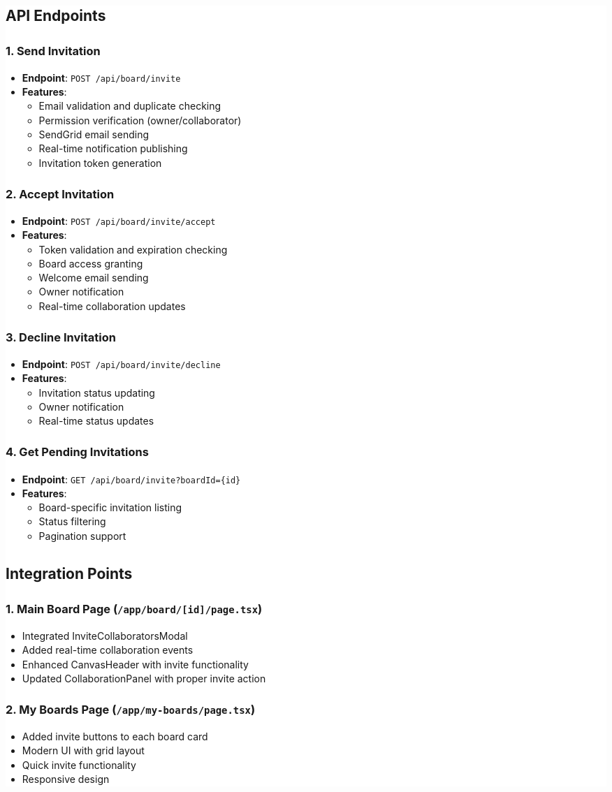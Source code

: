 ## API Endpoints

### 1. **Send Invitation** 
- **Endpoint**: `POST /api/board/invite`
- **Features**:
  - Email validation and duplicate checking
  - Permission verification (owner/collaborator)
  - SendGrid email sending
  - Real-time notification publishing
  - Invitation token generation

### 2. **Accept Invitation**
- **Endpoint**: `POST /api/board/invite/accept`
- **Features**:
  - Token validation and expiration checking
  - Board access granting
  - Welcome email sending
  - Owner notification
  - Real-time collaboration updates

### 3. **Decline Invitation**
- **Endpoint**: `POST /api/board/invite/decline`
- **Features**:
  - Invitation status updating
  - Owner notification
  - Real-time status updates

### 4. **Get Pending Invitations**
- **Endpoint**: `GET /api/board/invite?boardId={id}`
- **Features**:
  - Board-specific invitation listing
  - Status filtering
  - Pagination support

## Integration Points

### 1. **Main Board Page** (`/app/board/[id]/page.tsx`)
- Integrated InviteCollaboratorsModal
- Added real-time collaboration events
- Enhanced CanvasHeader with invite functionality
- Updated CollaborationPanel with proper invite action

### 2. **My Boards Page** (`/app/my-boards/page.tsx`)
- Added invite buttons to each board card
- Modern UI with grid layout
- Quick invite functionality
- Responsive design
